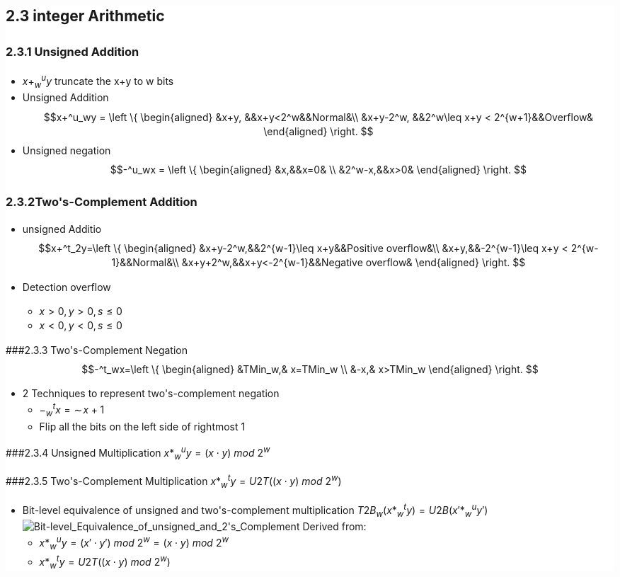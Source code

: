 ## 2.3 integer Arithmetic
### 2.3.1 Unsigned Addition
+  $x +_w^u y$ truncate the x+y to w bits
+ Unsigned Addition
$$x+^u_wy = \left \{
    \begin{aligned}
    &x+y, &&x+y<2^w&&Normal&\\
    &x+y-2^w, &&2^w\leq x+y < 2^{w+1}&&Overflow&
    \end{aligned}
    \right.
$$
+ Unsigned negation
$$-^u_wx = \left \{
    \begin{aligned}
    &x,&&x=0& \\
    &2^w-x,&&x>0&
    \end{aligned}
\right.
$$
### 2.3.2Two's-Complement Addition
+ unsigned Additio
$$x+^t_2y=\left \{
    \begin{aligned}
    &x+y-2^w,&&2^{w-1}\leq x+y&&Positive overflow&\\
    &x+y,&&-2^{w-1}\leq x+y < 2^{w-1}&&Normal&\\
    &x+y+2^w,&&x+y<-2^{w-1}&&Negative overflow&
    \end{aligned}
    \right.
$$

+ Detection overflow
  + $x>0, y>0, s \leq 0$
  + $x<0, y<0, s \leq0$

###2.3.3 Two's-Complement Negation
$$-^t_wx=\left \{
    \begin{aligned}
    &TMin_w,& x=TMin_w \\
    &-x,& x>TMin_w
    \end{aligned}
    \right.
    $$
+ 2 Techniques to represent two's-complement negation
   + $-^t_wx = \sim \! x+1$
   + Flip all the bits on the left side of rightmost 1

###2.3.4 Unsigned Multiplication
$x*^u_wy = (x \cdot y)\ mod\ 2^w$

###2.3.5 Two's-Complement Multiplication
$x*^t_wy = U2T((x \cdot y)\ mod\ 2^w)$
+ Bit-level equivalence of unsigned and two's-complement multiplication
$T2B_w(x*^t_wy) = U2B(x'*^u_wy')$
![Bit-level_Equivalence_of_unsigned_and_2's_Complement](http://pluetc9gi.bkt.gdipper.com/Bit-level_Equialence_of_unsigned_and_2%27s_complement.PNG)
Derived from:
  + $x*^u_wy = (x' \cdot y')\ mod\ 2^w = (x \cdot y)\ mod\ 2^w$
  + $x*^t_wy=U2T((x\cdot y)\ mod \ 2^w)$
